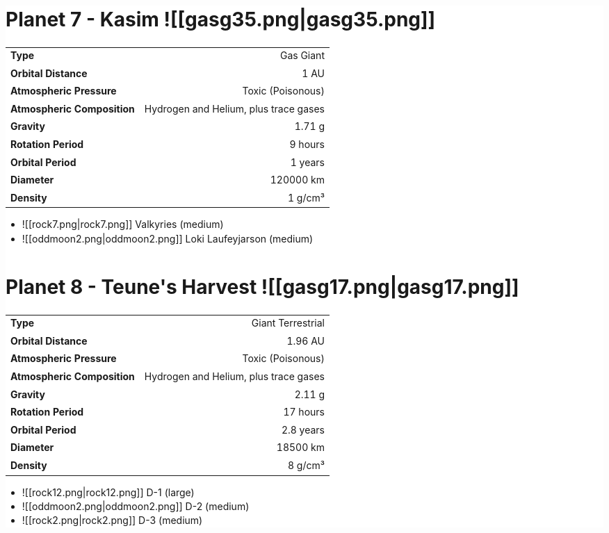 
# Planet 7 - Kasim ![[gasg35.png\|gasg35.png]]
|                             |                           |
| --------------------------- | -------------------------:|
| **Type**                    |             Gas Giant |
| **Orbital Distance**        |   1 AU |
| **Atmospheric Pressure**    |       Toxic (Poisonous) |
| **Atmospheric Composition** |      Hydrogen and Helium, plus trace gases |
| **Gravity**                 |        1.71 g |
| **Rotation Period**         |  9 hours |
| **Orbital Period** | 1 years |
| **Diameter**                |      120000 km | 
| **Density**                 |    1 g/cm³ |



- ![[rock7.png\|rock7.png]] Valkyries (medium)
- ![[oddmoon2.png\|oddmoon2.png]] Loki Laufeyjarson (medium)


# Planet 8 - Teune's Harvest ![[gasg17.png\|gasg17.png]]
|                             |                           |
| --------------------------- | -------------------------:|
| **Type**                    |             Giant Terrestrial |
| **Orbital Distance**        |   1.96 AU |
| **Atmospheric Pressure**    |       Toxic (Poisonous) |
| **Atmospheric Composition** |      Hydrogen and Helium, plus trace gases |
| **Gravity**                 |        2.11 g |
| **Rotation Period**         |  17 hours |
| **Orbital Period** | 2.8 years |
| **Diameter**                |      18500 km | 
| **Density**                 |    8 g/cm³ |



- ![[rock12.png\|rock12.png]] D-1 (large)
- ![[oddmoon2.png\|oddmoon2.png]] D-2 (medium)
- ![[rock2.png\|rock2.png]] D-3 (medium)

